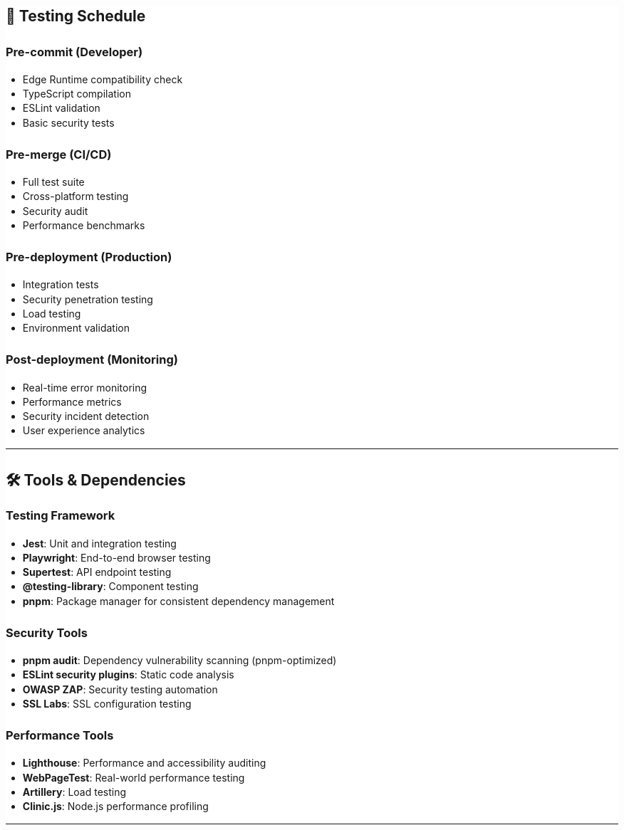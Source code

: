 
## 🔄 Testing Schedule

### **Pre-commit (Developer)**
- Edge Runtime compatibility check
- TypeScript compilation
- ESLint validation
- Basic security tests

### **Pre-merge (CI/CD)**
- Full test suite
- Cross-platform testing
- Security audit
- Performance benchmarks

### **Pre-deployment (Production)**
- Integration tests
- Security penetration testing
- Load testing
- Environment validation

### **Post-deployment (Monitoring)**
- Real-time error monitoring
- Performance metrics
- Security incident detection
- User experience analytics

---

## 🛠️ Tools & Dependencies

### **Testing Framework**
- **Jest**: Unit and integration testing
- **Playwright**: End-to-end browser testing  
- **Supertest**: API endpoint testing
- **@testing-library**: Component testing
- **pnpm**: Package manager for consistent dependency management

### **Security Tools**
- **pnpm audit**: Dependency vulnerability scanning (pnpm-optimized)
- **ESLint security plugins**: Static code analysis
- **OWASP ZAP**: Security testing automation
- **SSL Labs**: SSL configuration testing

### **Performance Tools**
- **Lighthouse**: Performance and accessibility auditing
- **WebPageTest**: Real-world performance testing
- **Artillery**: Load testing
- **Clinic.js**: Node.js performance profiling

---